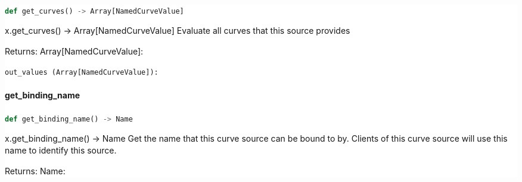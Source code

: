 ```python
def get_curves() -> Array[NamedCurveValue]
```

x.get_curves() -> Array[NamedCurveValue]
Evaluate all curves that this source provides

Returns:
    Array[NamedCurveValue]: 

    out_values (Array[NamedCurveValue]):

<a id="unreal.AudioCurveSourceComponent.get_binding_name"></a>

#### get_binding_name

```python
def get_binding_name() -> Name
```

x.get_binding_name() -> Name
Get the name that this curve source can be bound to by.
Clients of this curve source will use this name to identify this source.

Returns:
    Name:

<a id="unreal.SparseVolumeTextureFactory"></a>